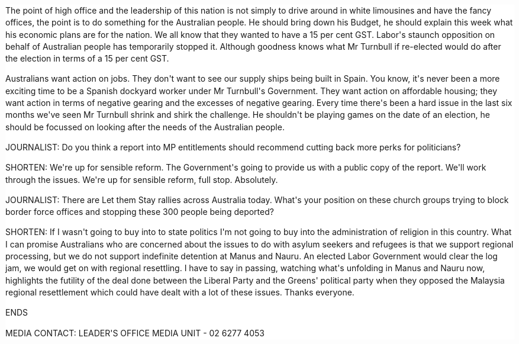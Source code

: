  The point of high office and the leadership of this nation is not simply to drive around  in white limousines and have the fancy offices, the point is to do something for the  Australian people. He should bring down his Budget, he should explain this week  what his economic plans are for the nation. We all know that they wanted to have a  15 per cent GST. Labor's staunch opposition on behalf of Australian people has  temporarily stopped it. Although goodness knows what Mr Turnbull if re-elected  would do after the election in terms of a 15 per cent GST.    

 Australians want action on jobs. They don't want to see our supply ships being built  in Spain. You know, it's never been a more exciting time to be a Spanish dockyard  worker under Mr Turnbull's Government. They want action on affordable housing;  they want action in terms of negative gearing and the excesses of negative gearing.  Every time there's been a hard issue in the last six months we've seen Mr Turnbull  shrink and shirk the challenge. He shouldn't be playing games on the date of an  election, he should be focussed on looking after the needs of the Australian people. 

 JOURNALIST: Do you think a report into MP entitlements should recommend  cutting back more perks for politicians? 

 SHORTEN: We're up for sensible reform. The Government's going to provide us with  a public copy of the report. We'll work through the issues. We're up for sensible  reform, full stop. Absolutely. 

 JOURNALIST: There are Let them Stay rallies across Australia today. What's your  position on these church groups trying to block border force offices and stopping  these 300 people being deported? 

 SHORTEN: If I wasn't going to buy into to state politics I'm not going to buy into the  administration of religion in this country. What I can promise Australians who are  concerned about the issues to do with asylum seekers and refugees is that we  support regional processing, but we do not support indefinite detention at Manus and  Nauru. An elected Labor Government would clear the log jam, we would get on with  regional resettling. I have to say in passing,  watching what's unfolding in Manus and  Nauru now, highlights the futility of the deal done between the Liberal Party and the  Greens' political party when they opposed the Malaysia regional resettlement which  could have dealt with a lot of these issues. Thanks everyone. 

 ENDS 

 MEDIA CONTACT: LEADER'S OFFICE MEDIA UNIT - 02 6277 4053 

